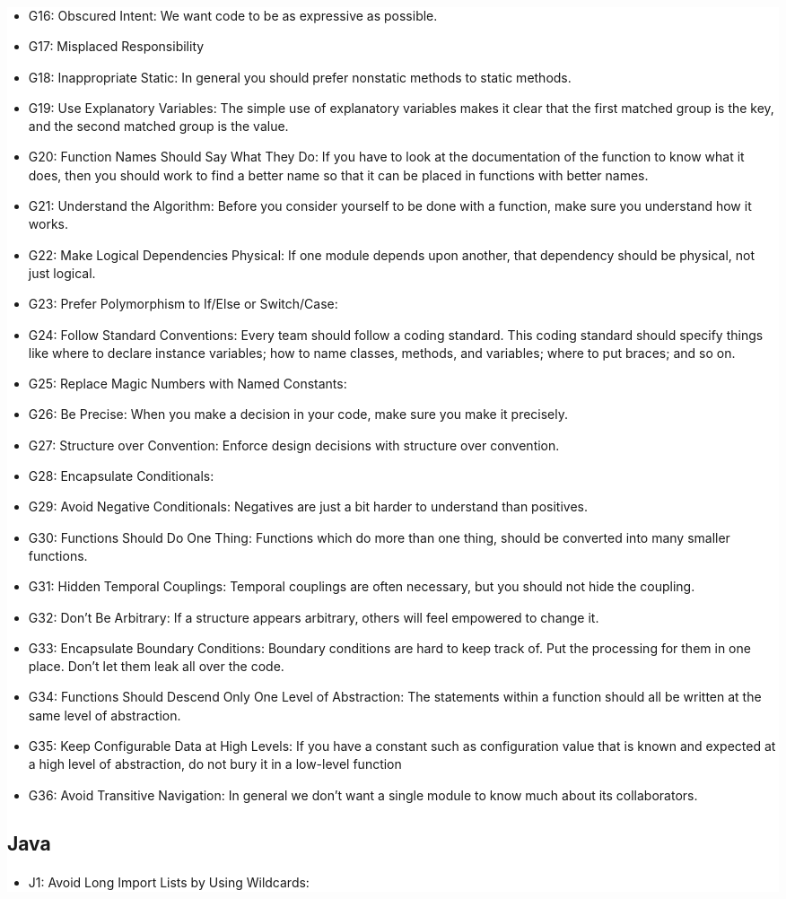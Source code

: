 * G16: Obscured Intent: We want code to be as expressive as possible. 

* G17: Misplaced Responsibility

* G18: Inappropriate Static: In general you should prefer nonstatic methods to static methods. 

* G19: Use Explanatory Variables: The simple use of explanatory variables makes it clear that the first matched group is the key, and the second matched group is the value.

* G20: Function Names Should Say What They Do: If you have to look at the documentation of the function to know what it does, then you should work to find a better name so that it can be placed in functions with better names.

* G21: Understand the Algorithm: Before you consider yourself to be done with a function, make sure you understand how it works.

* G22: Make Logical Dependencies Physical: If one module depends upon another, that dependency should be physical, not just logical.

* G23: Prefer Polymorphism to If/Else or Switch/Case: 

* G24: Follow Standard Conventions: Every team should follow a coding standard. This coding standard should specify things like where to declare instance variables; how to name classes, methods, and variables; where to put braces; and so on. 

* G25: Replace Magic Numbers with Named Constants: 

* G26: Be Precise: When you make a decision in your code, make sure you make it precisely. 

* G27: Structure over Convention: Enforce design decisions with structure over convention. 

* G28: Encapsulate Conditionals: 

* G29: Avoid Negative Conditionals: Negatives are just a bit harder to understand than positives. 

* G30: Functions Should Do One Thing: Functions which do more than one thing,  should be converted into many smaller functions.

* G31: Hidden Temporal Couplings: Temporal couplings are often necessary, but you should not hide the coupling. 

* G32: Don’t Be Arbitrary: If a structure appears arbitrary, others will feel empowered to change it.

* G33: Encapsulate Boundary Conditions: Boundary conditions are hard to keep track of. Put the processing for them in one place. Don’t let them leak all over the code.

* G34: Functions Should Descend Only One Level of Abstraction: The statements within a function should all be written at the same level of abstraction.

* G35: Keep Configurable Data at High Levels: If you have a constant such as configuration value that is known and expected at a high level of abstraction, do not bury it in a low-level function

* G36: Avoid Transitive Navigation: In general we don’t want a single module to know much about its collaborators. 

## Java

* J1: Avoid Long Import Lists by Using Wildcards: 
